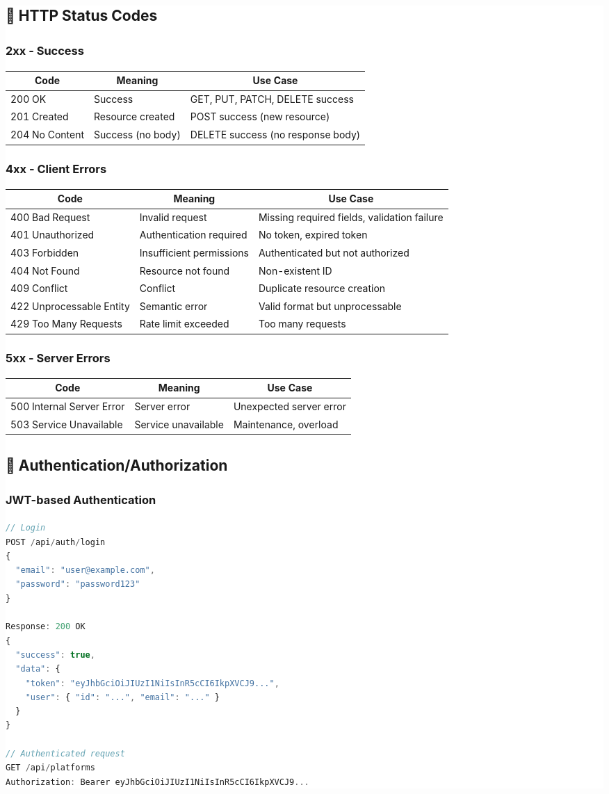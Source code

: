 ## 🚨 HTTP Status Codes

### 2xx - Success

| Code | Meaning | Use Case |
|------|---------|----------|
| 200 OK | Success | GET, PUT, PATCH, DELETE success |
| 201 Created | Resource created | POST success (new resource) |
| 204 No Content | Success (no body) | DELETE success (no response body) |

### 4xx - Client Errors

| Code | Meaning | Use Case |
|------|---------|----------|
| 400 Bad Request | Invalid request | Missing required fields, validation failure |
| 401 Unauthorized | Authentication required | No token, expired token |
| 403 Forbidden | Insufficient permissions | Authenticated but not authorized |
| 404 Not Found | Resource not found | Non-existent ID |
| 409 Conflict | Conflict | Duplicate resource creation |
| 422 Unprocessable Entity | Semantic error | Valid format but unprocessable |
| 429 Too Many Requests | Rate limit exceeded | Too many requests |

### 5xx - Server Errors

| Code | Meaning | Use Case |
|------|---------|----------|
| 500 Internal Server Error | Server error | Unexpected server error |
| 503 Service Unavailable | Service unavailable | Maintenance, overload |

## 🔐 Authentication/Authorization

### JWT-based Authentication

```typescript
// Login
POST /api/auth/login
{
  "email": "user@example.com",
  "password": "password123"
}

Response: 200 OK
{
  "success": true,
  "data": {
    "token": "eyJhbGciOiJIUzI1NiIsInR5cCI6IkpXVCJ9...",
    "user": { "id": "...", "email": "..." }
  }
}

// Authenticated request
GET /api/platforms
Authorization: Bearer eyJhbGciOiJIUzI1NiIsInR5cCI6IkpXVCJ9...
```

